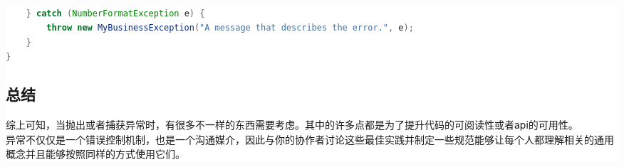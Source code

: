 ```java
    } catch (NumberFormatException e) {
        throw new MyBusinessException("A message that describes the error.", e);
    }
}
```
<a name="DmFSD"></a>
## 总结
综上可知，当抛出或者捕获异常时，有很多不一样的东西需要考虑。其中的许多点都是为了提升代码的可阅读性或者api的可用性。<br />异常不仅仅是一个错误控制机制，也是一个沟通媒介，因此与你的协作者讨论这些最佳实践并制定一些规范能够让每个人都理解相关的通用概念并且能够按照同样的方式使用它们。
